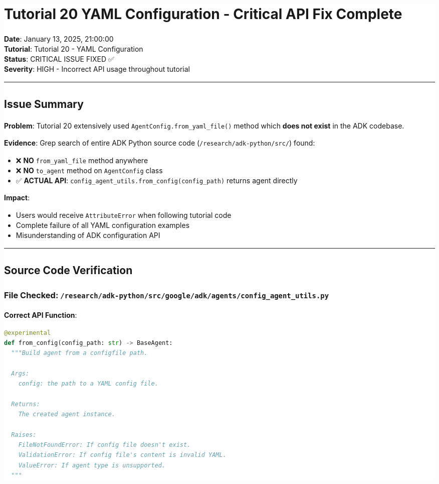 # Tutorial 20 YAML Configuration - Critical API Fix Complete

**Date**: January 13, 2025, 21:00:00  
**Tutorial**: Tutorial 20 - YAML Configuration  
**Status**: CRITICAL ISSUE FIXED ✅  
**Severity**: HIGH - Incorrect API usage throughout tutorial

---

## Issue Summary

**Problem**: Tutorial 20 extensively used `AgentConfig.from_yaml_file()` method which **does not exist** in the ADK codebase.

**Evidence**: Grep search of entire ADK Python source code (`/research/adk-python/src/`) found:
- ❌ **NO** `from_yaml_file` method anywhere
- ❌ **NO** `to_agent` method on `AgentConfig` class
- ✅ **ACTUAL API**: `config_agent_utils.from_config(config_path)` returns agent directly

**Impact**: 
- Users would receive `AttributeError` when following tutorial code
- Complete failure of all YAML configuration examples
- Misunderstanding of ADK configuration API

---

## Source Code Verification

### File Checked: `/research/adk-python/src/google/adk/agents/config_agent_utils.py`

**Correct API Function**:
```python
@experimental
def from_config(config_path: str) -> BaseAgent:
  """Build agent from a configfile path.

  Args:
    config: the path to a YAML config file.

  Returns:
    The created agent instance.

  Raises:
    FileNotFoundError: If config file doesn't exist.
    ValidationError: If config file's content is invalid YAML.
    ValueError: If agent type is unsupported.
  """
```
